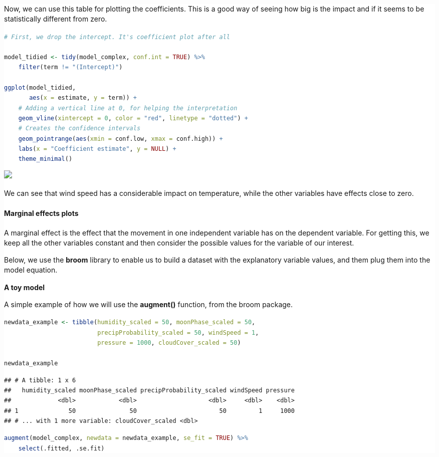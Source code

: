 Now, we can use this table for plotting the coefficients. This is a good way of seeing how big is the impact and if it seems to be statistically different from zero. 



```r
# First, we drop the intercept. It's coefficient plot after all

model_tidied <- tidy(model_complex, conf.int = TRUE) %>%  
    filter(term != "(Intercept)")

ggplot(model_tidied,
       aes(x = estimate, y = term)) +
    # Adding a vertical line at 0, for helping the interpretation
    geom_vline(xintercept = 0, color = "red", linetype = "dotted") + 
    # Creates the confidence intervals
    geom_pointrange(aes(xmin = conf.low, xmax = conf.high)) +
    labs(x = "Coefficient estimate", y = NULL) +
    theme_minimal()
```

<img src="{{< blogdown/postref >}}index_files/figure-html/Coefficient plots-1.png" width="672" />

We can see that wind speed has a considerable impact on temperature, while the other variables have effects close to zero. 

#### Marginal effects plots

A marginal effect is the effect that the movement in one independent variable has on the dependent variable. For getting this, we keep all the other variables constant and then consider the possible values for the variable of our interest.

Below, we use the **broom** library to enable us to build a dataset with the explanatory variable values, and them plug them into the model equation.

**A toy model**

A simple example of how we will use the **augment()** function, from the broom package.


```r
newdata_example <- tibble(humidity_scaled = 50, moonPhase_scaled = 50, 
                          precipProbability_scaled = 50, windSpeed = 1, 
                          pressure = 1000, cloudCover_scaled = 50)

newdata_example
```

```
## # A tibble: 1 x 6
##   humidity_scaled moonPhase_scaled precipProbability_scaled windSpeed pressure
##             <dbl>            <dbl>                    <dbl>     <dbl>    <dbl>
## 1              50               50                       50         1     1000
## # ... with 1 more variable: cloudCover_scaled <dbl>
```


```r
augment(model_complex, newdata = newdata_example, se_fit = TRUE) %>% 
    select(.fitted, .se.fit)
```

